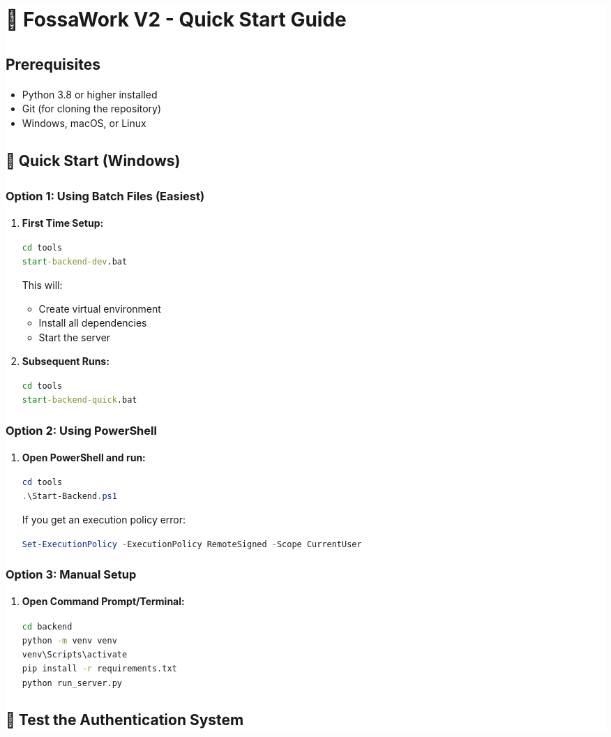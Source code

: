 # 🚀 FossaWork V2 - Quick Start Guide

## Prerequisites

- Python 3.8 or higher installed
- Git (for cloning the repository)
- Windows, macOS, or Linux

## 🎯 Quick Start (Windows)

### Option 1: Using Batch Files (Easiest)

1. **First Time Setup:**
   ```cmd
   cd tools
   start-backend-dev.bat
   ```
   This will:
   - Create virtual environment
   - Install all dependencies
   - Start the server

2. **Subsequent Runs:**
   ```cmd
   cd tools
   start-backend-quick.bat
   ```

### Option 2: Using PowerShell

1. **Open PowerShell and run:**
   ```powershell
   cd tools
   .\Start-Backend.ps1
   ```

   If you get an execution policy error:
   ```powershell
   Set-ExecutionPolicy -ExecutionPolicy RemoteSigned -Scope CurrentUser
   ```

### Option 3: Manual Setup

1. **Open Command Prompt/Terminal:**
   ```cmd
   cd backend
   python -m venv venv
   venv\Scripts\activate
   pip install -r requirements.txt
   python run_server.py
   ```

## 🧪 Test the Authentication System
